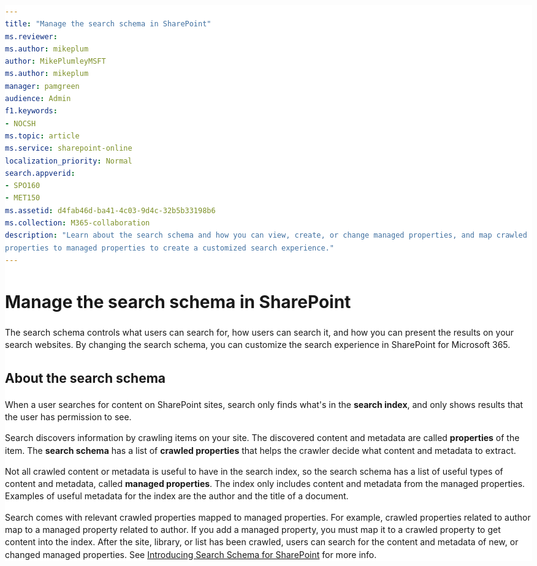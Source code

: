 ```yaml
---
title: "Manage the search schema in SharePoint"
ms.reviewer: 
ms.author: mikeplum
author: MikePlumleyMSFT
ms.author: mikeplum
manager: pamgreen
audience: Admin
f1.keywords:
- NOCSH
ms.topic: article
ms.service: sharepoint-online
localization_priority: Normal
search.appverid:
- SPO160
- MET150
ms.assetid: d4fab46d-ba41-4c03-9d4c-32b5b33198b6
ms.collection: M365-collaboration
description: "Learn about the search schema and how you can view, create, or change managed properties, and map crawled properties to managed properties to create a customized search experience."
---
```


# Manage the search schema in SharePoint

The search schema controls what users can search for, how users can search it, and how you can present the results on your search websites. By changing the search schema, you can customize the search experience in SharePoint for Microsoft 365.
  
## About the search schema
<a name="__toc351360836"> </a>

When a user searches for content on SharePoint sites, search only finds what's in the **search index**, and only shows results that the user has permission to see. 
  
Search discovers information by crawling items on your site. The discovered content and metadata are called **properties** of the item. The **search schema** has a list of **crawled properties** that helps the crawler decide what content and metadata to extract. 
  
Not all crawled content or metadata is useful to have in the search index, so the search schema has a list of useful types of content and metadata, called **managed properties**. The index only includes content and metadata from the managed properties. Examples of useful metadata for the index are the author and the title of a document. 
  
Search comes with relevant crawled properties mapped to managed properties. For example, crawled properties related to author map to a managed property related to author. If you add a managed property, you must map it to a crawled property to get content into the index. After the site, library, or list has been crawled, users can search for the content and metadata of new, or changed managed properties. See [Introducing Search Schema for SharePoint](https://go.microsoft.com/fwlink/p/?LinkID=733495) for more info.
